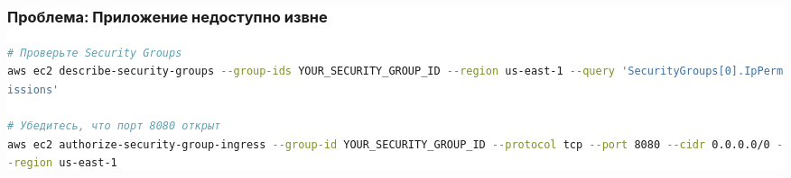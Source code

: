 ### Проблема: Приложение недоступно извне
```bash
# Проверьте Security Groups
aws ec2 describe-security-groups --group-ids YOUR_SECURITY_GROUP_ID --region us-east-1 --query 'SecurityGroups[0].IpPermissions'

# Убедитесь, что порт 8080 открыт
aws ec2 authorize-security-group-ingress --group-id YOUR_SECURITY_GROUP_ID --protocol tcp --port 8080 --cidr 0.0.0.0/0 --region us-east-1
```

